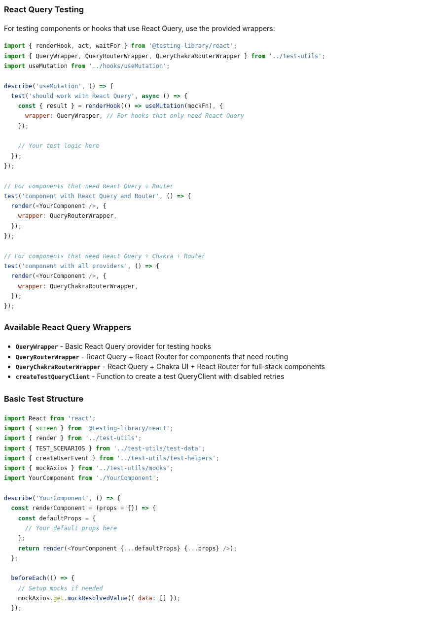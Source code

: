 ### React Query Testing

For testing components or hooks that use React Query, use the provided wrappers:

```javascript
import { renderHook, act, waitFor } from '@testing-library/react';
import { QueryWrapper, QueryRouterWrapper, QueryChakraRouterWrapper } from '../test-utils';
import useMutation from '../hooks/useMutation';

describe('useMutation', () => {
  test('should work with React Query', async () => {
    const { result } = renderHook(() => useMutation(mockFn), {
      wrapper: QueryWrapper, // For hooks that only need React Query
    });
    
    // Your test logic here
  });
});

// For components that need React Query + Router
test('component with React Query and Router', () => {
  render(<YourComponent />, {
    wrapper: QueryRouterWrapper,
  });
});

// For components that need React Query + Chakra + Router
test('component with all providers', () => {
  render(<YourComponent />, {
    wrapper: QueryChakraRouterWrapper,
  });
});
```

### Available React Query Wrappers

- **`QueryWrapper`** - Basic React Query provider for testing hooks
- **`QueryRouterWrapper`** - React Query + React Router for components that need routing
- **`QueryChakraRouterWrapper`** - React Query + Chakra UI + React Router for full-stack components
- **`createTestQueryClient`** - Function to create a test QueryClient with disabled retries

### Basic Test Structure

```javascript
import React from 'react';
import { screen } from '@testing-library/react';
import { render } from '../test-utils';
import { TEST_SCENARIOS } from '../test-utils/test-data';
import { createUserEvent } from '../test-utils/test-helpers';
import { mockAxios } from '../test-utils/mocks';
import YourComponent from './YourComponent';

describe('YourComponent', () => {
  const renderComponent = (props = {}) => {
    const defaultProps = {
      // Your default props here
    };
    return render(<YourComponent {...defaultProps} {...props} />);
  };

  beforeEach(() => {
    // Setup mocks if needed
    mockAxios.get.mockResolvedValue({ data: [] });
  });

```